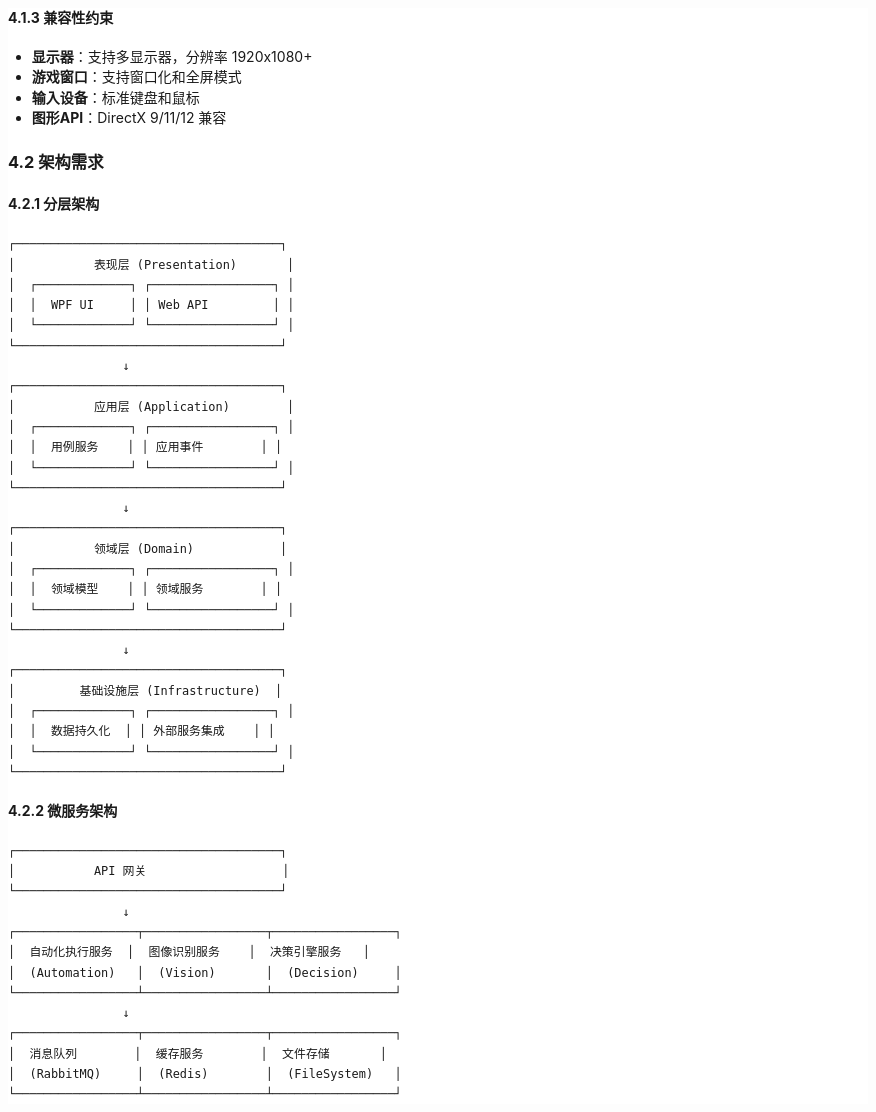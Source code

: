 #### 4.1.3 兼容性约束
- **显示器**：支持多显示器，分辨率 1920x1080+
- **游戏窗口**：支持窗口化和全屏模式
- **输入设备**：标准键盘和鼠标
- **图形API**：DirectX 9/11/12 兼容

### 4.2 架构需求

#### 4.2.1 分层架构
```
┌─────────────────────────────────────┐
│           表现层 (Presentation)       │
│  ┌─────────────┐ ┌─────────────────┐ │
│  │  WPF UI     │ │ Web API         │ │
│  └─────────────┘ └─────────────────┘ │
└─────────────────────────────────────┘
                ↓
┌─────────────────────────────────────┐
│           应用层 (Application)        │
│  ┌─────────────┐ ┌─────────────────┐ │
│  │  用例服务    │ │ 应用事件        │ │
│  └─────────────┘ └─────────────────┘ │
└─────────────────────────────────────┘
                ↓
┌─────────────────────────────────────┐
│           领域层 (Domain)            │
│  ┌─────────────┐ ┌─────────────────┐ │
│  │  领域模型    │ │ 领域服务        │ │
│  └─────────────┘ └─────────────────┘ │
└─────────────────────────────────────┘
                ↓
┌─────────────────────────────────────┐
│         基础设施层 (Infrastructure)  │
│  ┌─────────────┐ ┌─────────────────┐ │
│  │  数据持久化  │ │ 外部服务集成    │ │
│  └─────────────┘ └─────────────────┘ │
└─────────────────────────────────────┘
```

#### 4.2.2 微服务架构
```
┌─────────────────────────────────────┐
│           API 网关                   │
└─────────────────────────────────────┘
                ↓
┌─────────────────┬─────────────────┬─────────────────┐
│  自动化执行服务  │  图像识别服务    │  决策引擎服务   │
│  (Automation)   │  (Vision)       │  (Decision)     │
└─────────────────┴─────────────────┴─────────────────┘
                ↓
┌─────────────────┬─────────────────┬─────────────────┐
│  消息队列        │  缓存服务        │  文件存储       │
│  (RabbitMQ)     │  (Redis)        │  (FileSystem)   │
└─────────────────┴─────────────────┴─────────────────┘
```
